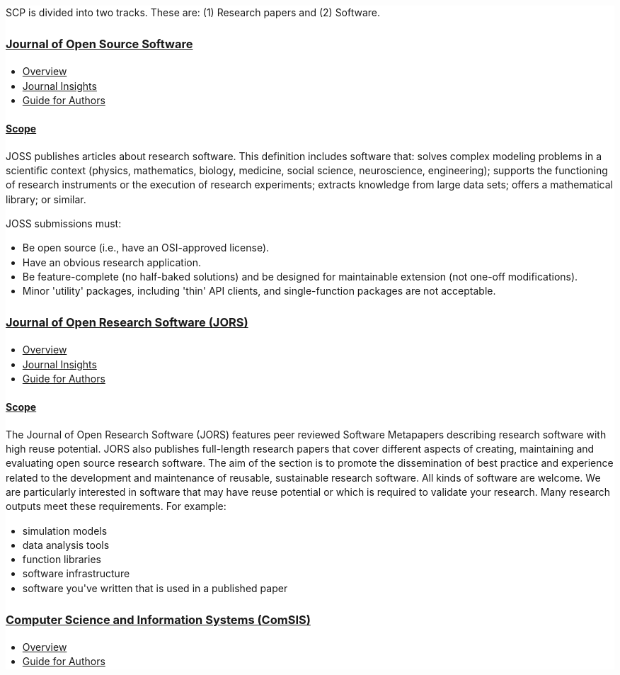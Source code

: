 SCP is divided into two tracks. These are: (1) Research papers and (2) Software.



### [Journal of Open Source Software](https://joss.theoj.org/)
- [Overview](https://research.com/journal/journal-of-open-source-software)
- [Journal Insights](https://joss.theoj.org/about)
- [Guide for Authors](https://joss.readthedocs.io/en/latest/#submitting-a-paper-to-joss)

#### [Scope](https://joss.theoj.org/about#submitting)
JOSS publishes articles about research software.
This definition includes software that:
solves complex modeling problems in a scientific context (physics, mathematics, biology, medicine, social science, neuroscience, engineering);
supports the functioning of research instruments or the execution of research experiments; extracts knowledge from large data sets;
offers a mathematical library; or similar.

JOSS submissions must:
- Be open source (i.e., have an OSI-approved license).
- Have an obvious research application.
- Be feature-complete (no half-baked solutions) and be designed for maintainable extension (not one-off modifications).
- Minor 'utility' packages, including 'thin' API clients, and single-function packages are not acceptable.



### [Journal of Open Research Software (JORS)](https://openresearchsoftware.metajnl.com/)
- [Overview](https://research.com/journal/journal-of-open-research-software)
- [Journal Insights](https://openresearchsoftware.metajnl.com/about)
- [Guide for Authors](https://openresearchsoftware.metajnl.com/about/submissions)

#### [Scope](https://openresearchsoftware.metajnl.com/about)
The Journal of Open Research Software (JORS) features peer reviewed Software Metapapers describing research software with high reuse potential.
JORS also publishes full-length research papers that cover different aspects of creating,
maintaining and evaluating open source research software.
The aim of the section is to promote the dissemination of best practice and experience
related to the development and maintenance of reusable, sustainable research software.
All kinds of software are welcome.
We are particularly interested in software that may have reuse potential or which is
required to validate your research. Many research outputs meet these requirements. For example:
- simulation models
- data analysis tools
- function libraries
- software infrastructure
- software you've written that is used in a published paper


### [Computer Science and Information Systems (ComSIS)](http://www.comsis.org/)
- [Overview](https://research.com/journal/computer-science-and-information-systems-1)
- [Guide for Authors](http://www.comsis.org/information.php)
